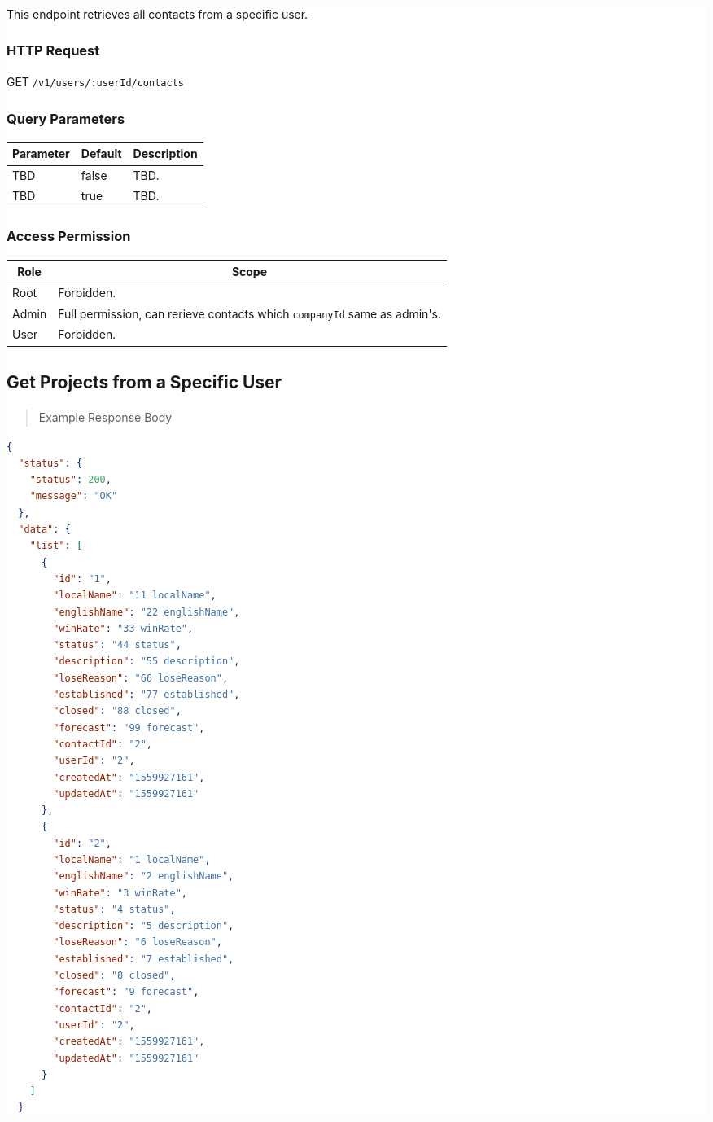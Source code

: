 This endpoint retrieves all contacts from a specific user.
### HTTP Request
<span class="method-get">GET</span> `/v1/users/:userId/contacts`

### Query Parameters
Parameter | Default | Description
--------- | ------- | -----------
TBD | false | TBD.
TBD | true | TBD.

### Access Permission
Role | Scope
---- | -----
Root | Forbidden.
Admin | Full permission, can rerieve contacts which <code>companyId</code> same as admin's.
User  | Forbidden.

## Get Projects from a Specific User

> Example Response Body

```json
{
  "status": {
    "status": 200,
    "message": "OK"
  },
  "data": {
    "list": [
      {
        "id": "1",
        "localName": "11 localName",
        "englishName": "22 englishName",
        "winRate": "33 winRate",
        "status": "44 status",
        "description": "55 description",
        "loseReason": "66 loseReason",
        "established": "77 established",
        "closed": "88 closed",
        "forecast": "99 forecast",
        "contactId": "2",
        "userId": "2",
        "createdAt": "1559927161",
        "updatedAt": "1559927161"
      },
      {
        "id": "2",
        "localName": "1 localName",
        "englishName": "2 englishName",
        "winRate": "3 winRate",
        "status": "4 status",
        "description": "5 description",
        "loseReason": "6 loseReason",
        "established": "7 established",
        "closed": "8 closed",
        "forecast": "9 forecast",
        "contactId": "2",
        "userId": "2",
        "createdAt": "1559927161",
        "updatedAt": "1559927161"
      }
    ]
  }
```